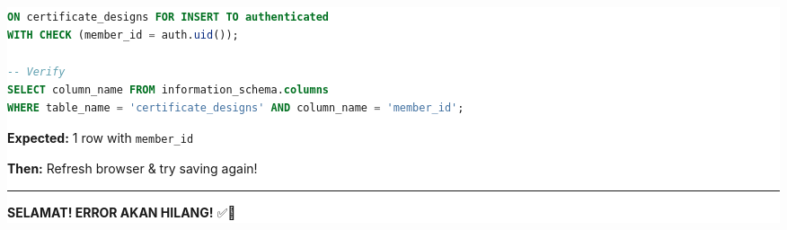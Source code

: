 ```sql
ON certificate_designs FOR INSERT TO authenticated 
WITH CHECK (member_id = auth.uid());

-- Verify
SELECT column_name FROM information_schema.columns 
WHERE table_name = 'certificate_designs' AND column_name = 'member_id';
```

**Expected:** 1 row with `member_id`

**Then:** Refresh browser & try saving again!

---

**SELAMAT! ERROR AKAN HILANG!** ✅🎉

